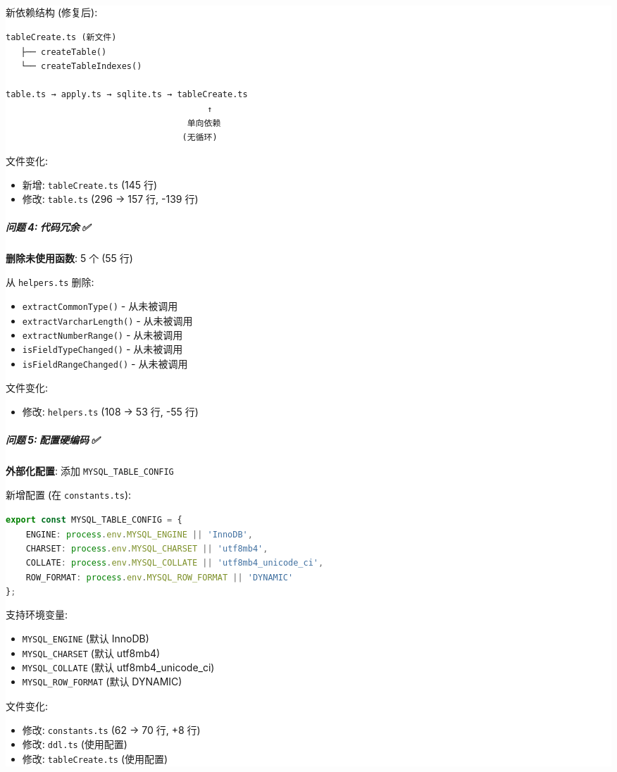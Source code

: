 新依赖结构 (修复后):

```
tableCreate.ts (新文件)
   ├── createTable()
   └── createTableIndexes()

table.ts → apply.ts → sqlite.ts → tableCreate.ts
                                        ↑
                                    单向依赖
                                   (无循环)
```

文件变化:

-   新增: `tableCreate.ts` (145 行)
-   修改: `table.ts` (296 → 157 行, -139 行)

##### 问题 4: 代码冗余 ✅

**删除未使用函数**: 5 个 (55 行)

从 `helpers.ts` 删除:

-   `extractCommonType()` - 从未被调用
-   `extractVarcharLength()` - 从未被调用
-   `extractNumberRange()` - 从未被调用
-   `isFieldTypeChanged()` - 从未被调用
-   `isFieldRangeChanged()` - 从未被调用

文件变化:

-   修改: `helpers.ts` (108 → 53 行, -55 行)

##### 问题 5: 配置硬编码 ✅

**外部化配置**: 添加 `MYSQL_TABLE_CONFIG`

新增配置 (在 `constants.ts`):

```typescript
export const MYSQL_TABLE_CONFIG = {
    ENGINE: process.env.MYSQL_ENGINE || 'InnoDB',
    CHARSET: process.env.MYSQL_CHARSET || 'utf8mb4',
    COLLATE: process.env.MYSQL_COLLATE || 'utf8mb4_unicode_ci',
    ROW_FORMAT: process.env.MYSQL_ROW_FORMAT || 'DYNAMIC'
};
```

支持环境变量:

-   `MYSQL_ENGINE` (默认 InnoDB)
-   `MYSQL_CHARSET` (默认 utf8mb4)
-   `MYSQL_COLLATE` (默认 utf8mb4_unicode_ci)
-   `MYSQL_ROW_FORMAT` (默认 DYNAMIC)

文件变化:

-   修改: `constants.ts` (62 → 70 行, +8 行)
-   修改: `ddl.ts` (使用配置)
-   修改: `tableCreate.ts` (使用配置)
